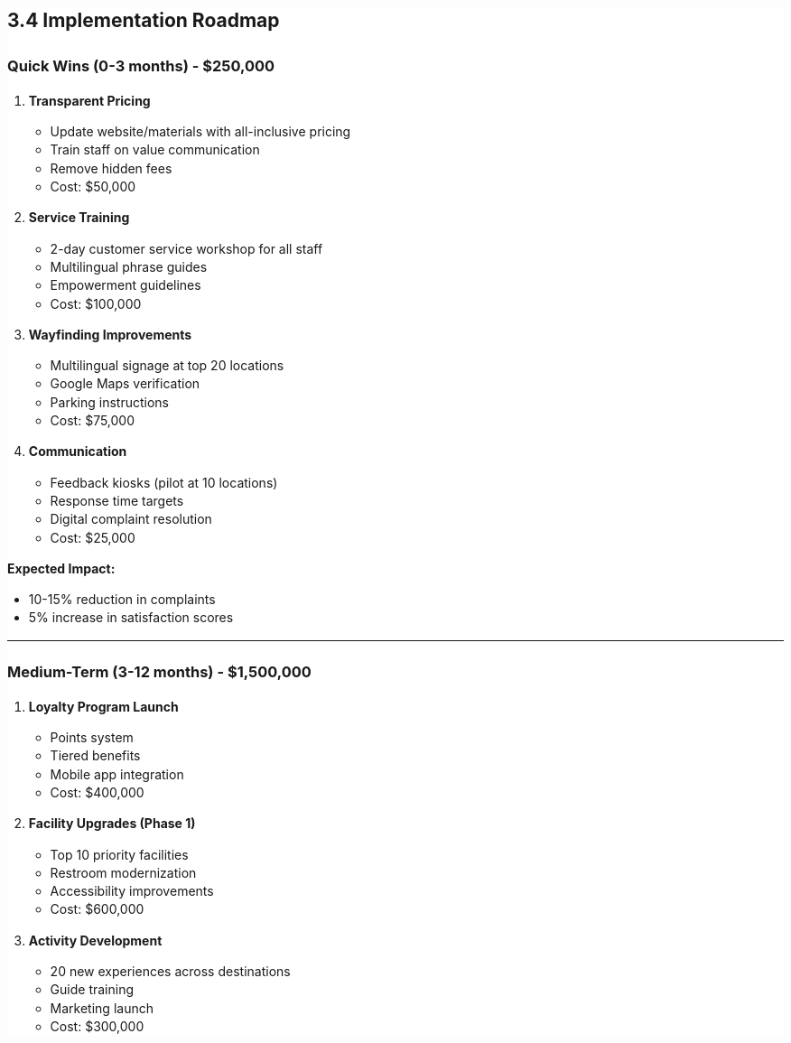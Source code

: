 
## 3.4 Implementation Roadmap

### Quick Wins (0-3 months) - $250,000

1. **Transparent Pricing**
   - Update website/materials with all-inclusive pricing
   - Train staff on value communication
   - Remove hidden fees
   - Cost: $50,000

2. **Service Training**
   - 2-day customer service workshop for all staff
   - Multilingual phrase guides
   - Empowerment guidelines
   - Cost: $100,000

3. **Wayfinding Improvements**
   - Multilingual signage at top 20 locations
   - Google Maps verification
   - Parking instructions
   - Cost: $75,000

4. **Communication**
   - Feedback kiosks (pilot at 10 locations)
   - Response time targets
   - Digital complaint resolution
   - Cost: $25,000

**Expected Impact:**
- 10-15% reduction in complaints
- 5% increase in satisfaction scores

---

### Medium-Term (3-12 months) - $1,500,000

1. **Loyalty Program Launch**
   - Points system
   - Tiered benefits
   - Mobile app integration
   - Cost: $400,000

2. **Facility Upgrades (Phase 1)**
   - Top 10 priority facilities
   - Restroom modernization
   - Accessibility improvements
   - Cost: $600,000

3. **Activity Development**
   - 20 new experiences across destinations
   - Guide training
   - Marketing launch
   - Cost: $300,000
